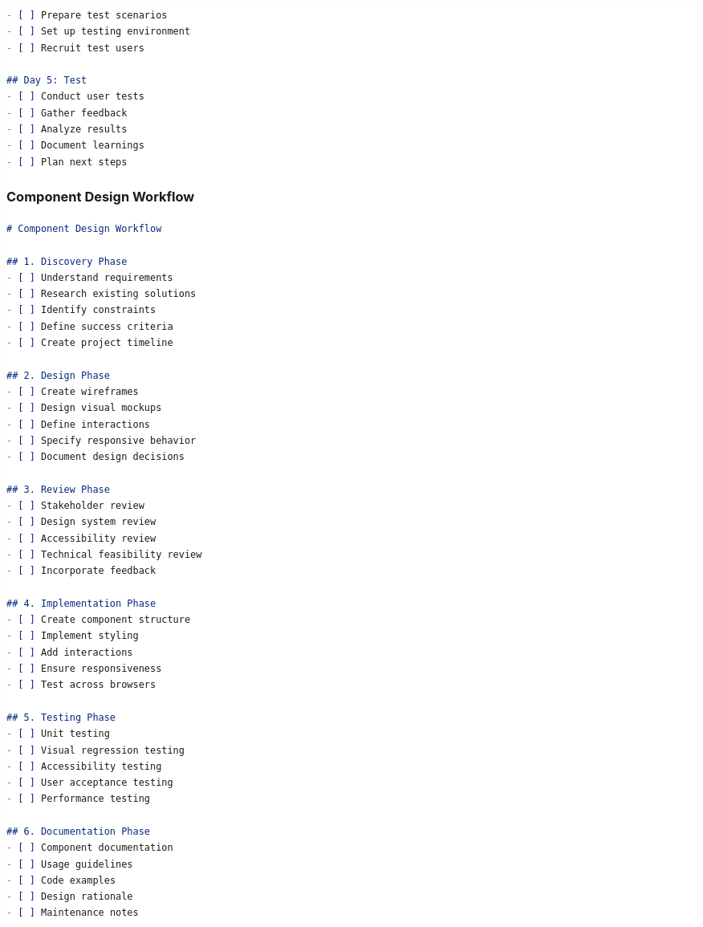 ```markdown
- [ ] Prepare test scenarios
- [ ] Set up testing environment
- [ ] Recruit test users

## Day 5: Test
- [ ] Conduct user tests
- [ ] Gather feedback
- [ ] Analyze results
- [ ] Document learnings
- [ ] Plan next steps
```

### Component Design Workflow

```markdown
# Component Design Workflow

## 1. Discovery Phase
- [ ] Understand requirements
- [ ] Research existing solutions
- [ ] Identify constraints
- [ ] Define success criteria
- [ ] Create project timeline

## 2. Design Phase
- [ ] Create wireframes
- [ ] Design visual mockups
- [ ] Define interactions
- [ ] Specify responsive behavior
- [ ] Document design decisions

## 3. Review Phase
- [ ] Stakeholder review
- [ ] Design system review
- [ ] Accessibility review
- [ ] Technical feasibility review
- [ ] Incorporate feedback

## 4. Implementation Phase
- [ ] Create component structure
- [ ] Implement styling
- [ ] Add interactions
- [ ] Ensure responsiveness
- [ ] Test across browsers

## 5. Testing Phase
- [ ] Unit testing
- [ ] Visual regression testing
- [ ] Accessibility testing
- [ ] User acceptance testing
- [ ] Performance testing

## 6. Documentation Phase
- [ ] Component documentation
- [ ] Usage guidelines
- [ ] Code examples
- [ ] Design rationale
- [ ] Maintenance notes
```

